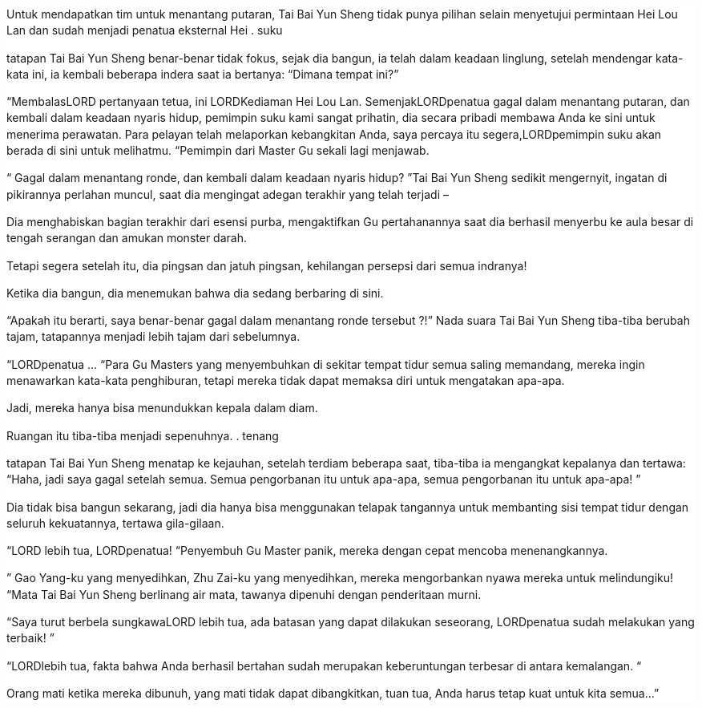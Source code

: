 Untuk mendapatkan tim untuk menantang putaran, Tai Bai Yun Sheng tidak punya pilihan selain menyetujui permintaan Hei Lou Lan dan sudah menjadi penatua eksternal Hei . suku

tatapan Tai Bai Yun Sheng benar-benar tidak fokus, sejak dia bangun, ia telah dalam keadaan linglung, setelah mendengar kata-kata ini, ia kembali beberapa indera saat ia bertanya: “Dimana tempat ini?”

“MembalasLORD pertanyaan tetua, ini LORDKediaman Hei Lou Lan. SemenjakLORDpenatua gagal dalam menantang putaran, dan kembali dalam keadaan nyaris hidup, pemimpin suku kami sangat prihatin, dia secara pribadi membawa Anda ke sini untuk menerima perawatan. Para pelayan telah melaporkan kebangkitan Anda, saya percaya itu segera,LORDpemimpin suku akan berada di sini untuk melihatmu. “Pemimpin dari Master Gu sekali lagi menjawab.

“ Gagal dalam menantang ronde, dan kembali dalam keadaan nyaris hidup? ”Tai Bai Yun Sheng sedikit mengernyit, ingatan di pikirannya perlahan muncul, saat dia mengingat adegan terakhir yang telah terjadi –

Dia menghabiskan bagian terakhir dari esensi purba, mengaktifkan Gu pertahanannya saat dia berhasil menyerbu ke aula besar di tengah serangan dan amukan monster darah.

Tetapi segera setelah itu, dia pingsan dan jatuh pingsan, kehilangan persepsi dari semua indranya!

Ketika dia bangun, dia menemukan bahwa dia sedang berbaring di sini.

“Apakah itu berarti, saya benar-benar gagal dalam menantang ronde tersebut ?!” Nada suara Tai Bai Yun Sheng tiba-tiba berubah tajam, tatapannya menjadi lebih tajam dari sebelumnya.



“LORDpenatua … “Para Gu Masters yang menyembuhkan di sekitar tempat tidur semua saling memandang, mereka ingin menawarkan kata-kata penghiburan, tetapi mereka tidak dapat memaksa diri untuk mengatakan apa-apa.

Jadi, mereka hanya bisa menundukkan kepala dalam diam.

Ruangan itu tiba-tiba menjadi sepenuhnya. . tenang

tatapan Tai Bai Yun Sheng menatap ke kejauhan, setelah terdiam beberapa saat, tiba-tiba ia mengangkat kepalanya dan tertawa: “Haha, jadi saya gagal setelah semua. Semua pengorbanan itu untuk apa-apa, semua pengorbanan itu untuk apa-apa! ”

Dia tidak bisa bangun sekarang, jadi dia hanya bisa menggunakan telapak tangannya untuk membanting sisi tempat tidur dengan seluruh kekuatannya, tertawa gila-gilaan.

“LORD lebih tua, LORDpenatua! “Penyembuh Gu Master panik, mereka dengan cepat mencoba menenangkannya.

” Gao Yang-ku yang menyedihkan, Zhu Zai-ku yang menyedihkan, mereka mengorbankan nyawa mereka untuk melindungiku! “Mata Tai Bai Yun Sheng berlinang air mata, tawanya dipenuhi dengan penderitaan murni.

“Saya turut berbela sungkawaLORD lebih tua, ada batasan yang dapat dilakukan seseorang, LORDpenatua sudah melakukan yang terbaik! ”

“LORDlebih tua, fakta bahwa Anda berhasil bertahan sudah merupakan keberuntungan terbesar di antara kemalangan. “

Orang mati ketika mereka dibunuh, yang mati tidak dapat dibangkitkan, tuan tua, Anda harus tetap kuat untuk kita semua…”
